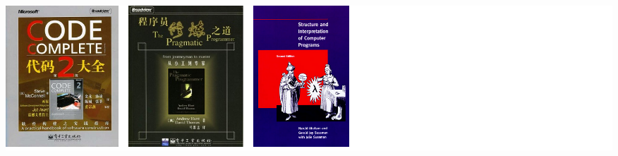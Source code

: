   <img src="/assets/images/programming/books/code_complete2.jpg" height="200"/>&emsp;<img src="/assets/images/programming/books/prammatic_programmer.jpg" height="200"/>&emsp;<img src="/assets/images/programming/books/structure_and_interpretation_of_computer_programs.png" height="200"/>&emsp;
</center>
